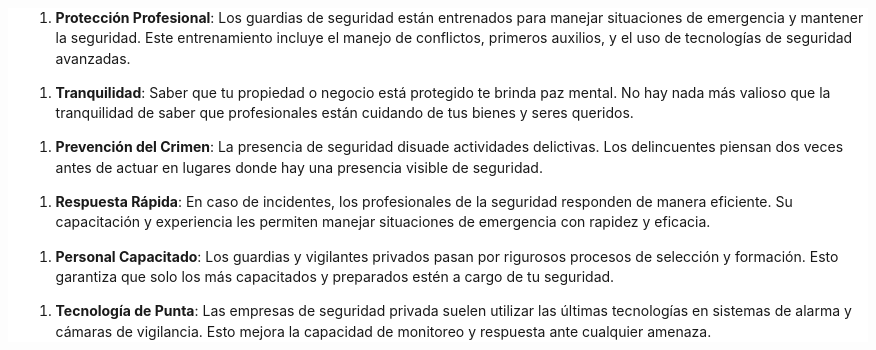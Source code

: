</ol>
<ol>
<li style="list-style-type: none;">
<ol>
<li><strong>Protección Profesional</strong>: Los guardias de seguridad están entrenados para manejar situaciones de emergencia y mantener la seguridad. Este entrenamiento incluye el manejo de conflictos, primeros auxilios, y el uso de tecnologías de seguridad avanzadas.</li>
</ol>
</li>
</ol>
<p></p>
<p></p>
<ol>
<li style="list-style-type: none;">
<ol>
<li><strong>Tranquilidad</strong>: Saber que tu propiedad o negocio está protegido te brinda paz mental. No hay nada más valioso que la tranquilidad de saber que profesionales están cuidando de tus bienes y seres queridos.</li>
</ol>
</li>
</ol>
<p></p>
<p></p>
<ol>
<li style="list-style-type: none;">
<ol>
<li><strong>Prevención del Crimen</strong>: La presencia de seguridad disuade actividades delictivas. Los delincuentes piensan dos veces antes de actuar en lugares donde hay una presencia visible de seguridad.</li>
</ol>
</li>
</ol>
<p></p>
<p></p>
<ol>
<li style="list-style-type: none;">
<ol>
<li><strong>Respuesta Rápida</strong>: En caso de incidentes, los profesionales de la seguridad responden de manera eficiente. Su capacitación y experiencia les permiten manejar situaciones de emergencia con rapidez y eficacia.</li>
</ol>
</li>
</ol>
<p></p>
<p></p>
<ol>
<li style="list-style-type: none;">
<ol>
<li><strong>Personal Capacitado</strong>: Los guardias y vigilantes privados pasan por rigurosos procesos de selección y formación. Esto garantiza que solo los más capacitados y preparados estén a cargo de tu seguridad.</li>
</ol>
</li>
</ol>
<p></p>
<p></p>
<ol>
<li style="list-style-type: none;">
<ol>
<li><strong>Tecnología de Punta</strong>: Las empresas de seguridad privada suelen utilizar las últimas tecnologías en sistemas de alarma y cámaras de vigilancia. Esto mejora la capacidad de monitoreo y respuesta ante cualquier amenaza.</li>
</ol>
</li>